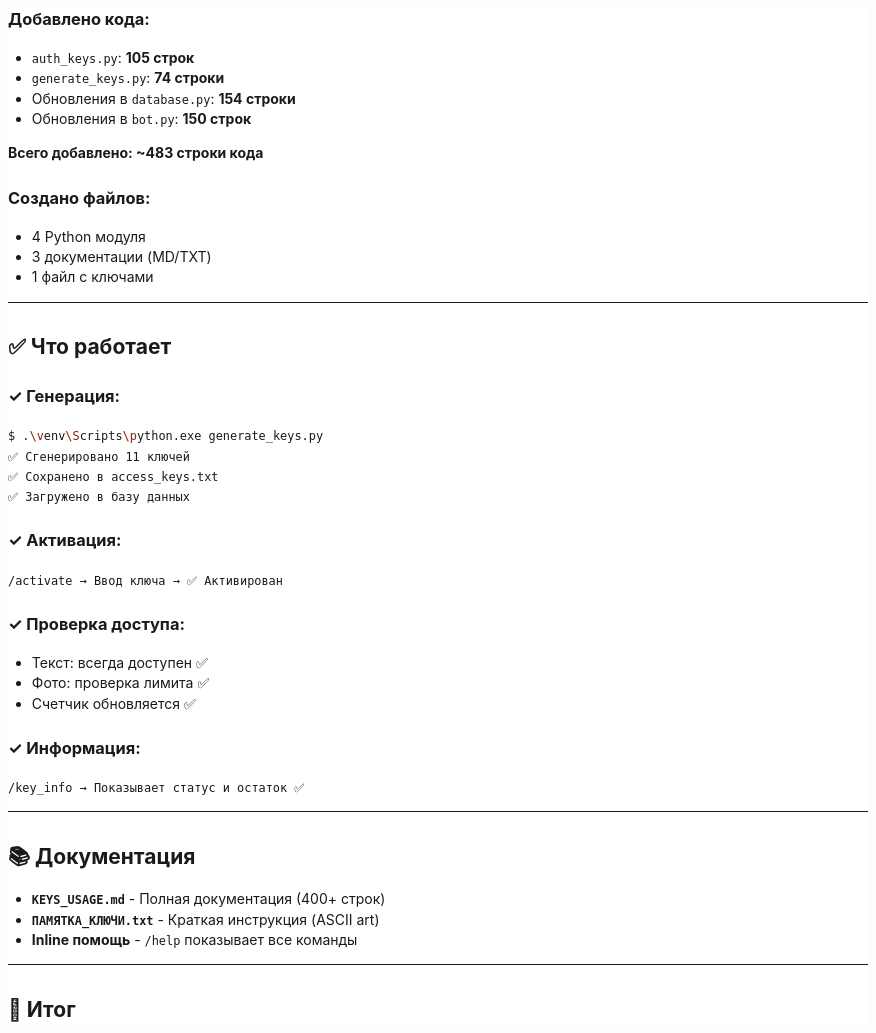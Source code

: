 ### Добавлено кода:
- `auth_keys.py`: **105 строк**
- `generate_keys.py`: **74 строки**
- Обновления в `database.py`: **154 строки**
- Обновления в `bot.py`: **150 строк**

**Всего добавлено: ~483 строки кода**

### Создано файлов:
- 4 Python модуля
- 3 документации (MD/TXT)
- 1 файл с ключами

---

## ✅ Что работает

### ✓ Генерация:
```bash
$ .\venv\Scripts\python.exe generate_keys.py
✅ Сгенерировано 11 ключей
✅ Сохранено в access_keys.txt
✅ Загружено в базу данных
```

### ✓ Активация:
```
/activate → Ввод ключа → ✅ Активирован
```

### ✓ Проверка доступа:
- Текст: всегда доступен ✅
- Фото: проверка лимита ✅
- Счетчик обновляется ✅

### ✓ Информация:
```
/key_info → Показывает статус и остаток ✅
```

---

## 📚 Документация

- **`KEYS_USAGE.md`** - Полная документация (400+ строк)
- **`ПАМЯТКА_КЛЮЧИ.txt`** - Краткая инструкция (ASCII art)
- **Inline помощь** - `/help` показывает все команды

---

## 🎯 Итог
